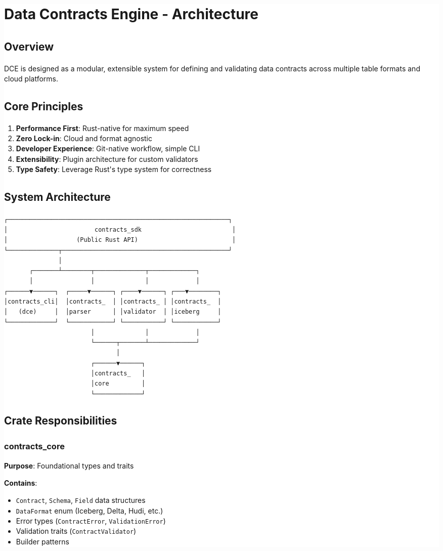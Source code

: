 # Data Contracts Engine - Architecture

## Overview

DCE is designed as a modular, extensible system for defining and validating data contracts across multiple table formats and cloud platforms.

## Core Principles

1. **Performance First**: Rust-native for maximum speed
2. **Zero Lock-in**: Cloud and format agnostic
3. **Developer Experience**: Git-native workflow, simple CLI
4. **Extensibility**: Plugin architecture for custom validators
5. **Type Safety**: Leverage Rust's type system for correctness

## System Architecture

```
┌─────────────────────────────────────────────────────────────┐
│                        contracts_sdk                         │
│                   (Public Rust API)                          │
└──────────────┬──────────────────────────────────────────────┘
               │
       ┌───────┴────────┬──────────────┬─────────────┐
       │                │              │             │
┌──────▼──────┐  ┌─────▼──────┐ ┌────▼──────┐ ┌───▼────────┐
│contracts_cli│  │contracts_  │ │contracts_ │ │contracts_  │
│   (dce)     │  │parser      │ │validator  │ │iceberg     │
└─────────────┘  └────────────┘ └───────────┘ └────────────┘
                        │              │             │
                        └──────┬───────┴─────────────┘
                               │
                        ┌──────▼──────┐
                        │contracts_   │
                        │core         │
                        └─────────────┘
```

## Crate Responsibilities

### contracts_core
**Purpose**: Foundational types and traits

**Contains**:
- `Contract`, `Schema`, `Field` data structures
- `DataFormat` enum (Iceberg, Delta, Hudi, etc.)
- Error types (`ContractError`, `ValidationError`)
- Validation traits (`ContractValidator`)
- Builder patterns
